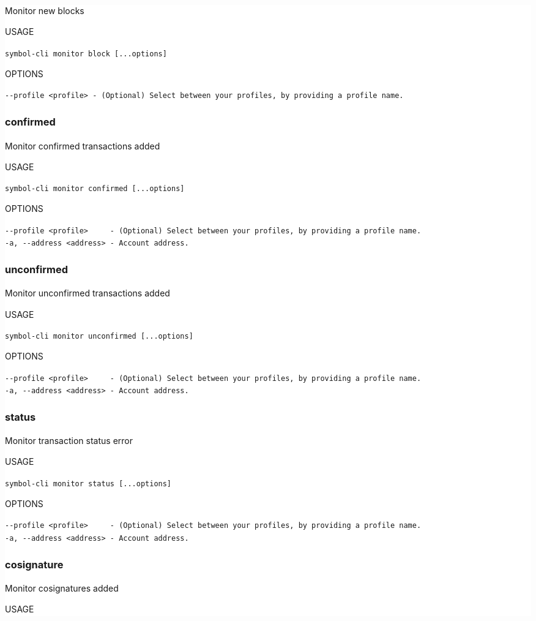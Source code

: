 
  Monitor new blocks

  USAGE

    symbol-cli monitor block [...options]

  OPTIONS

    --profile <profile> - (Optional) Select between your profiles, by providing a profile name.


### confirmed


  Monitor confirmed transactions added

  USAGE

    symbol-cli monitor confirmed [...options]

  OPTIONS

    --profile <profile>     - (Optional) Select between your profiles, by providing a profile name.
    -a, --address <address> - Account address.                                                     


### unconfirmed


  Monitor unconfirmed transactions added

  USAGE

    symbol-cli monitor unconfirmed [...options]

  OPTIONS

    --profile <profile>     - (Optional) Select between your profiles, by providing a profile name.
    -a, --address <address> - Account address.                                                     


### status


  Monitor transaction status error

  USAGE

    symbol-cli monitor status [...options]

  OPTIONS

    --profile <profile>     - (Optional) Select between your profiles, by providing a profile name.
    -a, --address <address> - Account address.                                                     


### cosignature


  Monitor cosignatures added

  USAGE

